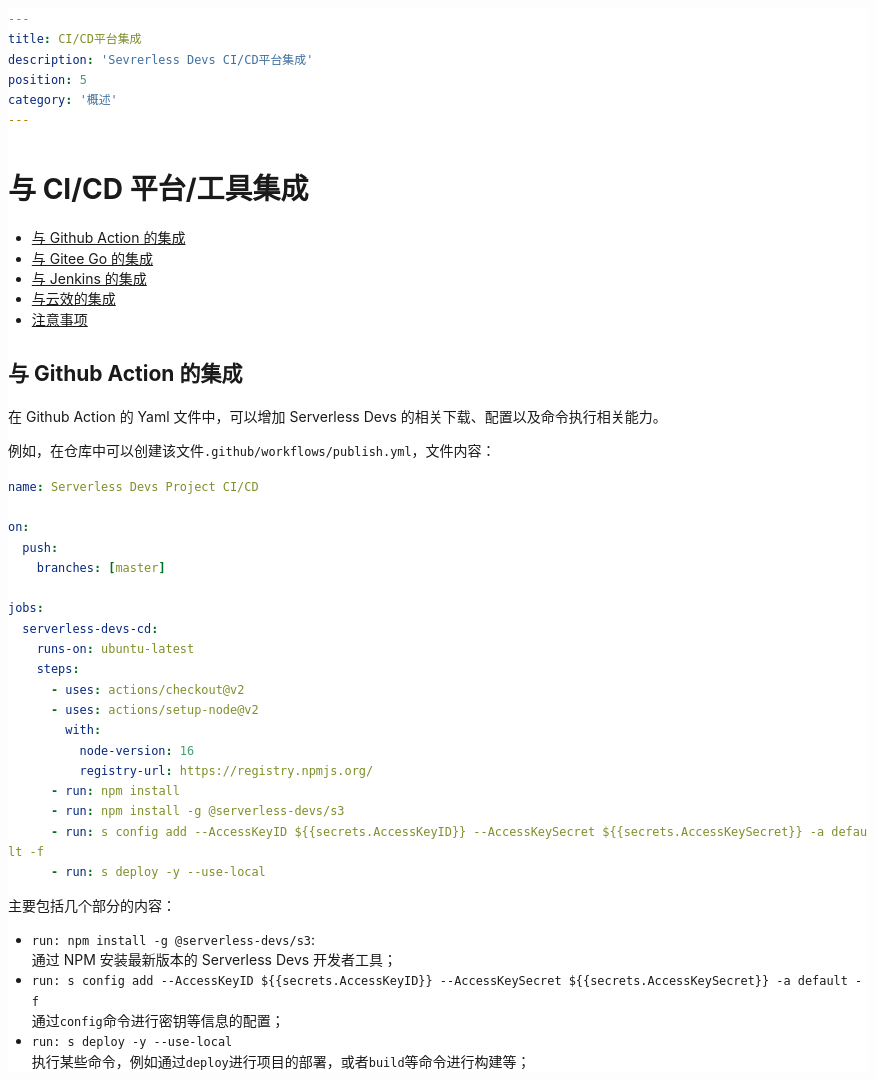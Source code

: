 ```yaml
---
title: CI/CD平台集成
description: 'Sevrerless Devs CI/CD平台集成'
position: 5
category: '概述'
---
```


# 与 CI/CD 平台/工具集成

- [与 Github Action 的集成](#与-github-action-的集成)
- [与 Gitee Go 的集成](#与-gitee-go-的集成)
- [与 Jenkins 的集成](#与-jenkins-的集成)
- [与云效的集成](#与云效的集成)
- [注意事项](#注意事项)

## 与 Github Action 的集成

在 Github Action 的 Yaml 文件中，可以增加 Serverless Devs 的相关下载、配置以及命令执行相关能力。

例如，在仓库中可以创建该文件`.github/workflows/publish.yml`，文件内容：

```yaml
name: Serverless Devs Project CI/CD

on:
  push:
    branches: [master]

jobs:
  serverless-devs-cd:
    runs-on: ubuntu-latest
    steps:
      - uses: actions/checkout@v2
      - uses: actions/setup-node@v2
        with:
          node-version: 16
          registry-url: https://registry.npmjs.org/
      - run: npm install
      - run: npm install -g @serverless-devs/s3
      - run: s config add --AccessKeyID ${{secrets.AccessKeyID}} --AccessKeySecret ${{secrets.AccessKeySecret}} -a default -f
      - run: s deploy -y --use-local
```

主要包括几个部分的内容：

- `run: npm install -g @serverless-devs/s3`:  
   通过 NPM 安装最新版本的 Serverless Devs 开发者工具；
- `run: s config add --AccessKeyID ${{secrets.AccessKeyID}} --AccessKeySecret ${{secrets.AccessKeySecret}} -a default -f`  
   通过`config`命令进行密钥等信息的配置；
- `run: s deploy -y --use-local`  
   执行某些命令，例如通过`deploy`进行项目的部署，或者`build`等命令进行构建等；
